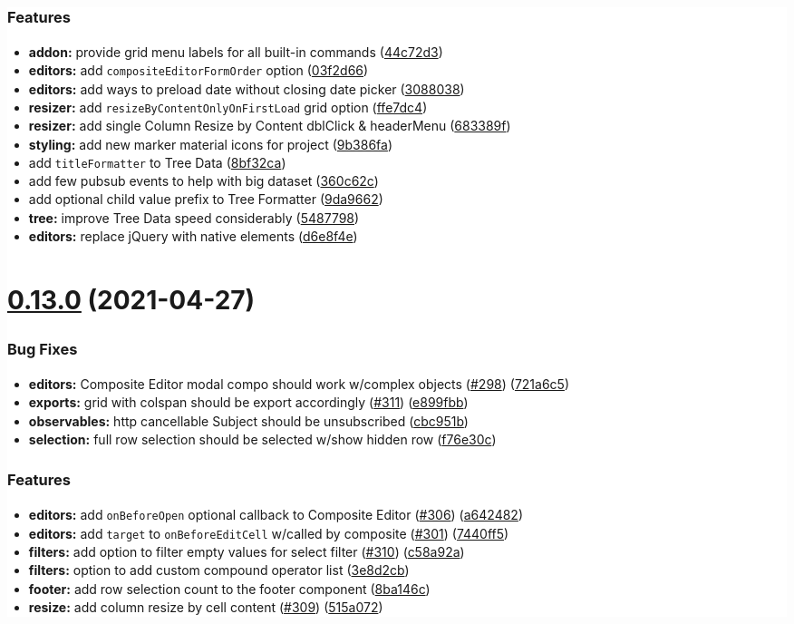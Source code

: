 
### Features

* **addon:** provide grid menu labels for all built-in commands ([44c72d3](https://github.com/ghiscoding/slickgrid-universal/commit/44c72d3ca0b8a88e6ae5022a25b11c4d41fd2897))
* **editors:** add `compositeEditorFormOrder` option ([03f2d66](https://github.com/ghiscoding/slickgrid-universal/commit/03f2d662a69d71edf4b61cdda862fb4eef0f9b47))
* **editors:** add ways to preload date without closing date picker ([3088038](https://github.com/ghiscoding/slickgrid-universal/commit/30880380584b281c756e0ad437031631e6f607e0))
* **resizer:** add `resizeByContentOnlyOnFirstLoad` grid option ([ffe7dc4](https://github.com/ghiscoding/slickgrid-universal/commit/ffe7dc4c2a7ae778c8e731fd7637b154c10035f0))
* **resizer:** add single Column Resize by Content dblClick & headerMenu ([683389f](https://github.com/ghiscoding/slickgrid-universal/commit/683389fcc343ac5c0378a9e34b7f11dda97fc719))
* **styling:** add new marker material icons for project ([9b386fa](https://github.com/ghiscoding/slickgrid-universal/commit/9b386fa3e6af8e76cf4beb5aa0b5322db2f270af))
* add `titleFormatter` to Tree Data ([8bf32ca](https://github.com/ghiscoding/slickgrid-universal/commit/8bf32caa08a6c5a28c7114cb8abe33a5ed9bc4cb))
* add few pubsub events to help with big dataset ([360c62c](https://github.com/ghiscoding/slickgrid-universal/commit/360c62cb0979792dddef8fab39383266c0d855e3))
* add optional child value prefix to Tree Formatter ([9da9662](https://github.com/ghiscoding/slickgrid-universal/commit/9da966298120686929ab3dd2f276574d7f6c8c7e))
* **tree:** improve Tree Data speed considerably ([5487798](https://github.com/ghiscoding/slickgrid-universal/commit/548779801d06cc9ae7e319e72d351c8a868ed79f))
* **editors:** replace jQuery with native elements ([d6e8f4e](https://github.com/ghiscoding/slickgrid-universal/commit/d6e8f4e59823673df290b179d7ee277e3d7bb1af))





# [0.13.0](https://github.com/ghiscoding/slickgrid-universal/compare/v0.12.0...v0.13.0) (2021-04-27)


### Bug Fixes

* **editors:** Composite Editor modal compo should work w/complex objects ([#298](https://github.com/ghiscoding/slickgrid-universal/issues/298)) ([721a6c5](https://github.com/ghiscoding/slickgrid-universal/commit/721a6c5627369cfc89710705384995f8aba3a178))
* **exports:** grid with colspan should be export accordingly ([#311](https://github.com/ghiscoding/slickgrid-universal/issues/311)) ([e899fbb](https://github.com/ghiscoding/slickgrid-universal/commit/e899fbba3daa41261dcaa57b0555e37e9bdfafb4))
* **observables:** http cancellable Subject should be unsubscribed ([cbc951b](https://github.com/ghiscoding/slickgrid-universal/commit/cbc951bcf5891658f55981e88887f41b4fb5d5c4))
* **selection:** full row selection should be selected w/show hidden row ([f76e30c](https://github.com/ghiscoding/slickgrid-universal/commit/f76e30cdca476c947089d88069bd21e42639ba7e))


### Features

* **editors:** add `onBeforeOpen` optional callback to Composite Editor ([#306](https://github.com/ghiscoding/slickgrid-universal/issues/306)) ([a642482](https://github.com/ghiscoding/slickgrid-universal/commit/a642482254009115366ca4992e2e60647f8ae9b0))
* **editors:** add `target` to `onBeforeEditCell` w/called by composite ([#301](https://github.com/ghiscoding/slickgrid-universal/issues/301)) ([7440ff5](https://github.com/ghiscoding/slickgrid-universal/commit/7440ff58988acd7abd1ce249b1ceb72556cceb1d))
* **filters:** add option to filter empty values for select filter ([#310](https://github.com/ghiscoding/slickgrid-universal/issues/310)) ([c58a92a](https://github.com/ghiscoding/slickgrid-universal/commit/c58a92a8e2b29ea216211e3561d5567c43f0376a))
* **filters:** option to add custom compound operator list ([3e8d2cb](https://github.com/ghiscoding/slickgrid-universal/commit/3e8d2cbcea6181e3ce3157798f003a8479d11011))
* **footer:** add row selection count to the footer component ([8ba146c](https://github.com/ghiscoding/slickgrid-universal/commit/8ba146cd4cbdccdb61f3441918065fad4561ff84))
* **resize:** add column resize by cell content ([#309](https://github.com/ghiscoding/slickgrid-universal/issues/309)) ([515a072](https://github.com/ghiscoding/slickgrid-universal/commit/515a072b3a16d3aca0f48e62c968ae89a1510669))